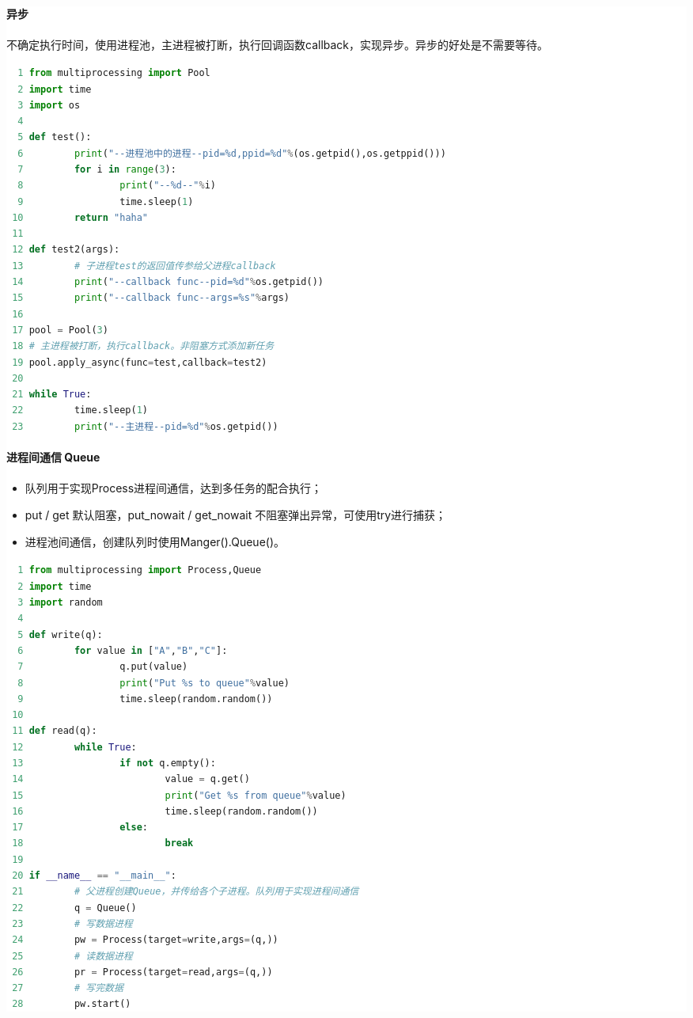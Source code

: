 #### 异步

不确定执行时间，使用进程池，主进程被打断，执行回调函数callback，实现异步。异步的好处是不需要等待。

```python
  1 from multiprocessing import Pool
  2 import time
  3 import os
  4 
  5 def test():
  6         print("--进程池中的进程--pid=%d,ppid=%d"%(os.getpid(),os.getppid()))
  7         for i in range(3):
  8                 print("--%d--"%i)
  9                 time.sleep(1)
 10         return "haha"
 11 
 12 def test2(args):
 13         # 子进程test的返回值传参给父进程callback
 14         print("--callback func--pid=%d"%os.getpid())
 15         print("--callback func--args=%s"%args)
 16 
 17 pool = Pool(3)
 18 # 主进程被打断，执行callback。非阻塞方式添加新任务
 19 pool.apply_async(func=test,callback=test2)
 20 
 21 while True:
 22         time.sleep(1)
 23         print("--主进程--pid=%d"%os.getpid())
```

#### 进程间通信 Queue

- 队列用于实现Process进程间通信，达到多任务的配合执行；

- put / get 默认阻塞，put_nowait / get_nowait 不阻塞弹出异常，可使用try进行捕获；
- 进程池间通信，创建队列时使用Manger().Queue()。

~~~python
  1 from multiprocessing import Process,Queue
  2 import time
  3 import random
  4 
  5 def write(q):
  6         for value in ["A","B","C"]:
  7                 q.put(value)
  8                 print("Put %s to queue"%value)
  9                 time.sleep(random.random())
 10 
 11 def read(q):
 12         while True:
 13                 if not q.empty():
 14                         value = q.get()
 15                         print("Get %s from queue"%value)
 16                         time.sleep(random.random())
 17                 else:   
 18                         break
 19                         
 20 if __name__ == "__main__":
 21         # 父进程创建Queue，并传给各个子进程。队列用于实现进程间通信
 22         q = Queue()
 23         # 写数据进程
 24         pw = Process(target=write,args=(q,))
 25         # 读数据进程
 26         pr = Process(target=read,args=(q,))
 27         # 写完数据
 28         pw.start()
~~~